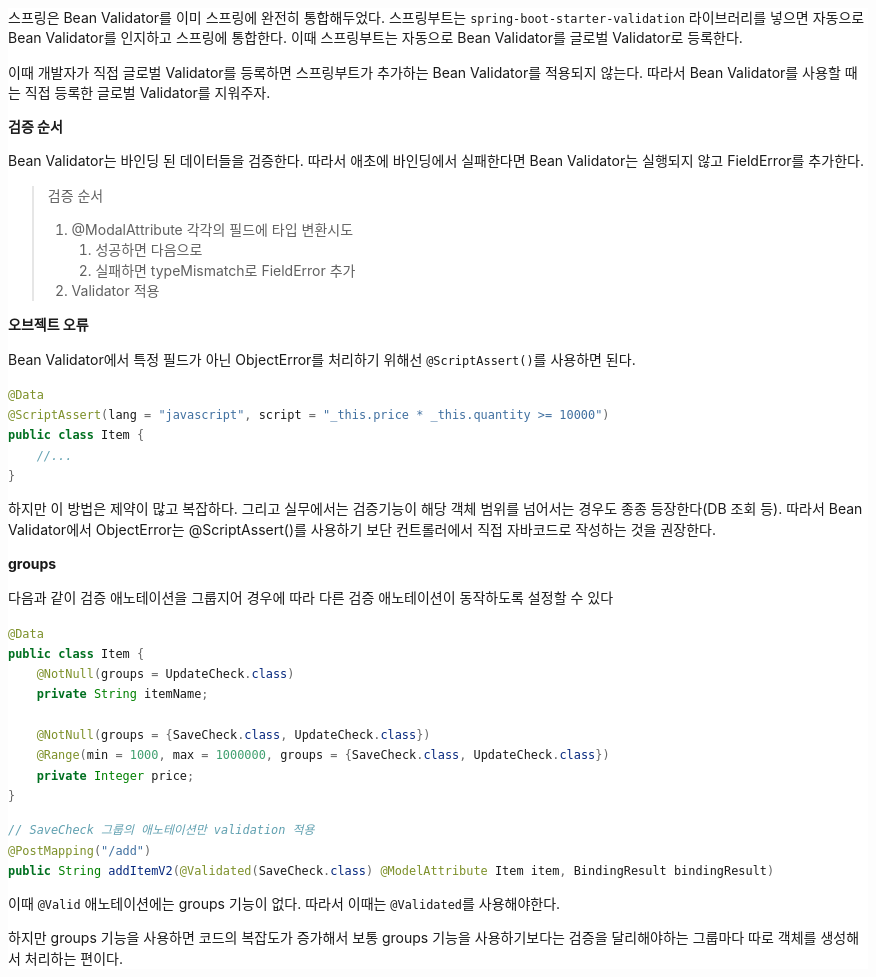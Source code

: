스프링은 Bean Validator를 이미 스프링에 완전히 통합해두었다. 스프링부트는 `spring-boot-starter-validation` 라이브러리를 넣으면 자동으로 Bean Validator를 인지하고 스프링에 통합한다. 이때 스프링부트는 자동으로 Bean Validator를  글로벌 Validator로 등록한다. 

이때 개발자가 직접 글로벌 Validator를 등록하면 스프링부트가 추가하는 Bean Validator를 적용되지 않는다. 따라서 Bean Validator를 사용할 때는 직접 등록한 글로벌 Validator를 지워주자.

**검증 순서**

Bean Validator는 바인딩 된 데이터들을 검증한다. 따라서 애초에 바인딩에서 실패한다면 Bean Validator는 실행되지 않고 FieldError를 추가한다.

> 검증 순서
>
> 1. @ModalAttribute 각각의 필드에 타입 변환시도
>    1. 성공하면 다음으로
>    2. 실패하면 typeMismatch로 FieldError 추가
> 2. Validator 적용

**오브젝트 오류**

Bean Validator에서 특정 필드가 아닌 ObjectError를 처리하기 위해선 `@ScriptAssert()`를 사용하면 된다.

```java
@Data
@ScriptAssert(lang = "javascript", script = "_this.price * _this.quantity >= 10000")
public class Item {
	//...
}
```

하지만 이 방법은 제약이 많고 복잡하다. 그리고 실무에서는 검증기능이 해당 객체 범위를 넘어서는 경우도 종종 등장한다(DB 조회 등). 따라서 Bean Validator에서 ObjectError는 @ScriptAssert()를 사용하기 보단 컨트롤러에서 직접 자바코드로 작성하는 것을 권장한다.

**groups**

다음과 같이 검증 애노테이션을 그룹지어 경우에 따라 다른 검증 애노테이션이 동작하도록 설정할 수 있다

```java
@Data
public class Item {
	@NotNull(groups = UpdateCheck.class) 
	private String itemName;
  
	@NotNull(groups = {SaveCheck.class, UpdateCheck.class})
	@Range(min = 1000, max = 1000000, groups = {SaveCheck.class, UpdateCheck.class})
	private Integer price;
}
```

```java
// SaveCheck 그룹의 애노테이션만 validation 적용
@PostMapping("/add")
public String addItemV2(@Validated(SaveCheck.class) @ModelAttribute Item item, BindingResult bindingResult)
```

이때 `@Valid` 애노테이션에는 groups 기능이 없다. 따라서 이때는 `@Validated`를 사용해야한다.

하지만 groups 기능을 사용하면 코드의 복잡도가 증가해서 보통 groups 기능을 사용하기보다는 검증을 달리해야하는 그룹마다 따로 객체를 생성해서 처리하는 편이다.
